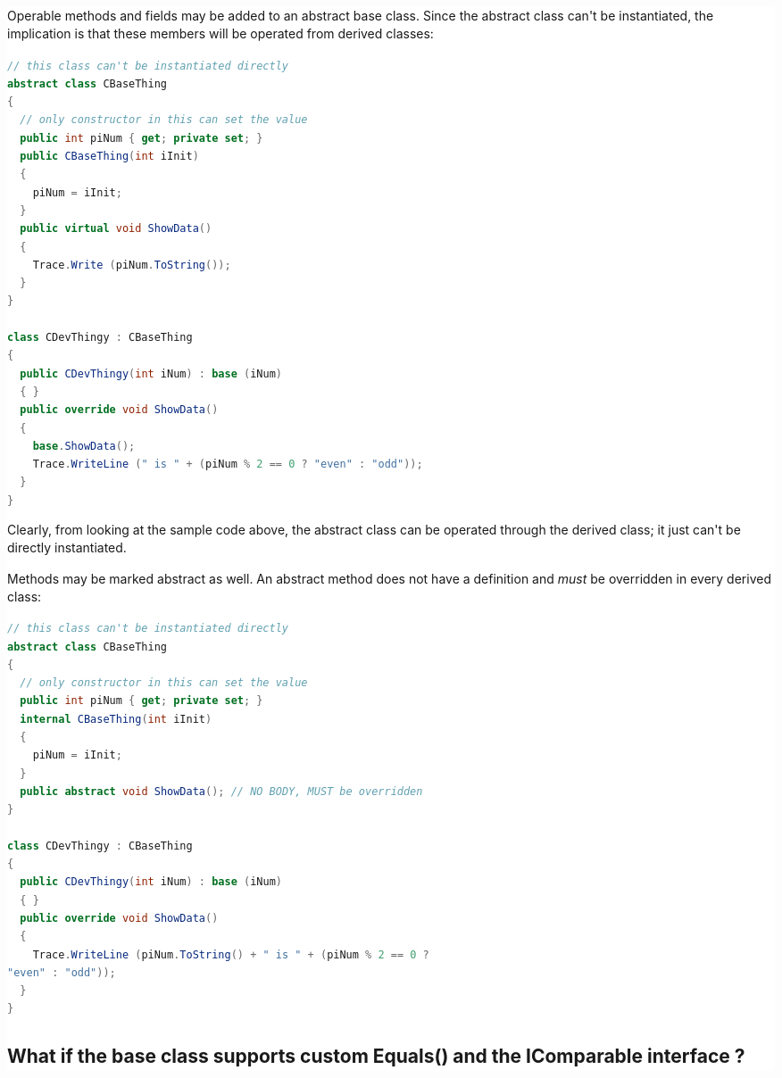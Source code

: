 Operable methods and fields may be added to an abstract base class.
Since the abstract class can't be instantiated, the implication is that
these members will be operated from derived classes:
```c#
// this class can't be instantiated directly
abstract class CBaseThing
{
  // only constructor in this can set the value
  public int piNum { get; private set; }
  public CBaseThing(int iInit)
  {
    piNum = iInit;
  }
  public virtual void ShowData()
  {
    Trace.Write (piNum.ToString());
  }
}

class CDevThingy : CBaseThing
{
  public CDevThingy(int iNum) : base (iNum)
  { }
  public override void ShowData()
  {
    base.ShowData();
    Trace.WriteLine (" is " + (piNum % 2 == 0 ? "even" : "odd"));
  }
}
```
Clearly, from looking at the sample code above, the abstract class can
be operated through the derived class; it just can't be directly
instantiated.

Methods may be marked abstract as well. An abstract method does not have
a definition and *must* be overridden in every derived class:
```c#
// this class can't be instantiated directly
abstract class CBaseThing
{
  // only constructor in this can set the value
  public int piNum { get; private set; }
  internal CBaseThing(int iInit)
  {
    piNum = iInit;
  }
  public abstract void ShowData(); // NO BODY, MUST be overridden
}

class CDevThingy : CBaseThing
{
  public CDevThingy(int iNum) : base (iNum)
  { }
  public override void ShowData()
  {
    Trace.WriteLine (piNum.ToString() + " is " + (piNum % 2 == 0 ?
"even" : "odd"));
  }
}
```
## What if the base class supports custom Equals() and the IComparable interface ?
